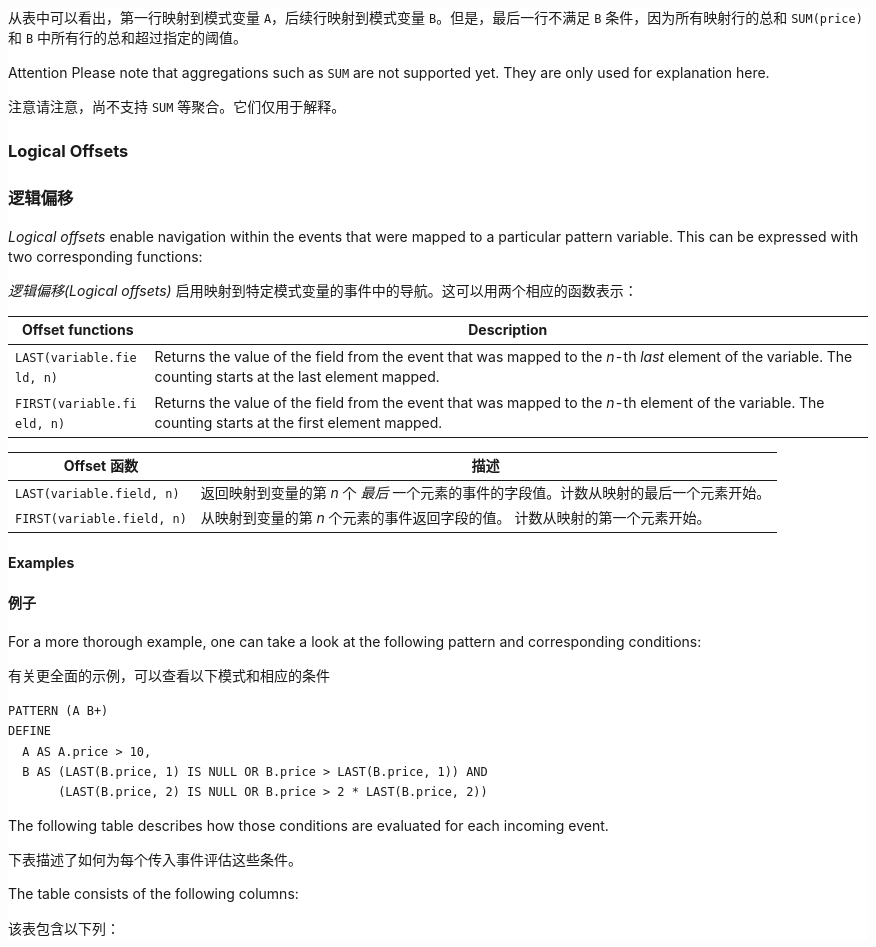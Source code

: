 从表中可以看出，第一行映射到模式变量 `A`，后续行映射到模式变量 `B`。但是，最后一行不满足 `B` 条件，因为所有映射行的总和 `SUM(price)` 和 `B` 中所有行的总和超过指定的阈值。

Attention Please note that aggregations such as `SUM` are not supported yet. They are only used for explanation here.

注意请注意，尚不支持 `SUM` 等聚合。它们仅用于解释。

### Logical Offsets

### 逻辑偏移

_Logical offsets_ enable navigation within the events that were mapped to a particular pattern variable. This can be expressed with two corresponding functions:

_逻辑偏移(Logical offsets)_ 启用映射到特定模式变量的事件中的导航。这可以用两个相应的函数表示：

| Offset functions | Description |
| --- | --- |
|```LAST(variable.field, n)``` | Returns the value of the field from the event that was mapped to the _n_-th _last_ element of the variable. The counting starts at the last element mapped. |
|```FIRST(variable.field, n)``` | Returns the value of the field from the event that was mapped to the _n_-th element of the variable. The counting starts at the first element mapped. |

| Offset 函数 | 描述 |
| --- | --- |
|```LAST(variable.field, n)``` | 返回映射到变量的第 _n_ 个 _最后_ 一个元素的事件的字段值。计数从映射的最后一个元素开始。 |
|```FIRST(variable.field, n)``` | 从映射到变量的第 _n_ 个元素的事件返回字段的值。 计数从映射的第一个元素开始。 |


#### Examples

#### 例子

For a more thorough example, one can take a look at the following pattern and corresponding conditions:

有关更全面的示例，可以查看以下模式和相应的条件



```
PATTERN (A B+)
DEFINE
  A AS A.price > 10,
  B AS (LAST(B.price, 1) IS NULL OR B.price > LAST(B.price, 1)) AND
       (LAST(B.price, 2) IS NULL OR B.price > 2 * LAST(B.price, 2))
```



The following table describes how those conditions are evaluated for each incoming event.

下表描述了如何为每个传入事件评估这些条件。

The table consists of the following columns:

该表包含以下列：
